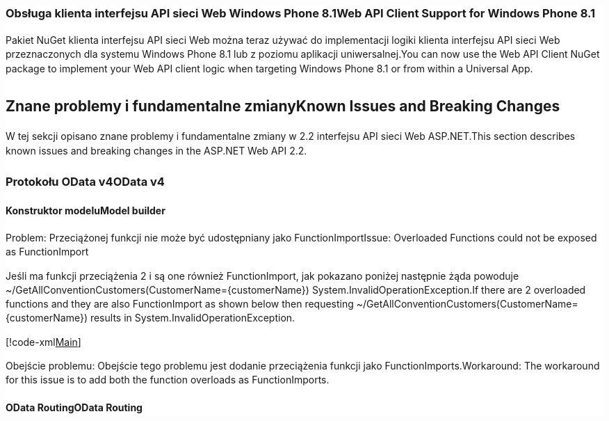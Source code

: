<a id="phone"></a>
### <a name="web-api-client-support-for-windows-phone-81"></a><span data-ttu-id="a33e4-158">Obsługa klienta interfejsu API sieci Web Windows Phone 8.1</span><span class="sxs-lookup"><span data-stu-id="a33e4-158">Web API Client Support for Windows Phone 8.1</span></span>

<span data-ttu-id="a33e4-159">Pakiet NuGet klienta interfejsu API sieci Web można teraz używać do implementacji logiki klienta interfejsu API sieci Web przeznaczonych dla systemu Windows Phone 8.1 lub z poziomu aplikacji uniwersalnej.</span><span class="sxs-lookup"><span data-stu-id="a33e4-159">You can now use the Web API Client NuGet package to implement your Web API client logic when targeting Windows Phone 8.1 or from within a Universal App.</span></span>

<a id="known-issues"></a>
## <a name="known-issues-and-breaking-changes"></a><span data-ttu-id="a33e4-160">Znane problemy i fundamentalne zmiany</span><span class="sxs-lookup"><span data-stu-id="a33e4-160">Known Issues and Breaking Changes</span></span>

<span data-ttu-id="a33e4-161">W tej sekcji opisano znane problemy i fundamentalne zmiany w 2.2 interfejsu API sieci Web ASP.NET.</span><span class="sxs-lookup"><span data-stu-id="a33e4-161">This section describes known issues and breaking changes in the ASP.NET Web API 2.2.</span></span>

### <a name="odata-v4"></a><span data-ttu-id="a33e4-162">Protokołu OData v4</span><span class="sxs-lookup"><span data-stu-id="a33e4-162">OData v4</span></span>

#### <a name="model-builder"></a><span data-ttu-id="a33e4-163">Konstruktor modelu</span><span class="sxs-lookup"><span data-stu-id="a33e4-163">Model builder</span></span>

<span data-ttu-id="a33e4-164">Problem: Przeciążonej funkcji nie może być udostępniany jako FunctionImport</span><span class="sxs-lookup"><span data-stu-id="a33e4-164">Issue: Overloaded Functions could not be exposed as FunctionImport</span></span>

<span data-ttu-id="a33e4-165">Jeśli ma funkcji przeciążenia 2 i są one również FunctionImport, jak pokazano poniżej następnie żąda powoduje ~/GetAllConventionCustomers(CustomerName={customerName}) System.InvalidOperationException.</span><span class="sxs-lookup"><span data-stu-id="a33e4-165">If there are 2 overloaded functions and they are also FunctionImport as shown below then requesting ~/GetAllConventionCustomers(CustomerName={customerName}) results in System.InvalidOperationException.</span></span>

[!code-xml[Main](whats-new-in-aspnet-web-api-22/samples/sample3.xml)]

<span data-ttu-id="a33e4-166">Obejście problemu: Obejście tego problemu jest dodanie przeciążenia funkcji jako FunctionImports.</span><span class="sxs-lookup"><span data-stu-id="a33e4-166">Workaround: The workaround for this issue is to add both the function overloads as FunctionImports.</span></span>

#### <a name="odata-routing"></a><span data-ttu-id="a33e4-167">OData Routing</span><span class="sxs-lookup"><span data-stu-id="a33e4-167">OData Routing</span></span>
